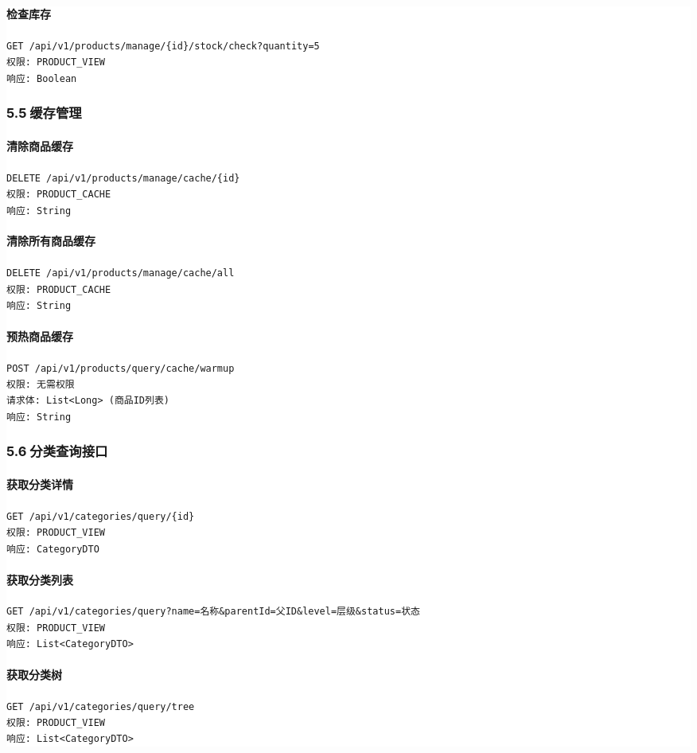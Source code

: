#### 检查库存

```
GET /api/v1/products/manage/{id}/stock/check?quantity=5
权限: PRODUCT_VIEW
响应: Boolean
```

### 5.5 缓存管理

#### 清除商品缓存

```
DELETE /api/v1/products/manage/cache/{id}
权限: PRODUCT_CACHE
响应: String
```

#### 清除所有商品缓存

```
DELETE /api/v1/products/manage/cache/all
权限: PRODUCT_CACHE
响应: String
```

#### 预热商品缓存

```
POST /api/v1/products/query/cache/warmup
权限: 无需权限
请求体: List<Long> (商品ID列表)
响应: String
```

### 5.6 分类查询接口

#### 获取分类详情

```
GET /api/v1/categories/query/{id}
权限: PRODUCT_VIEW
响应: CategoryDTO
```

#### 获取分类列表

```
GET /api/v1/categories/query?name=名称&parentId=父ID&level=层级&status=状态
权限: PRODUCT_VIEW
响应: List<CategoryDTO>
```

#### 获取分类树

```
GET /api/v1/categories/query/tree
权限: PRODUCT_VIEW
响应: List<CategoryDTO>
```
